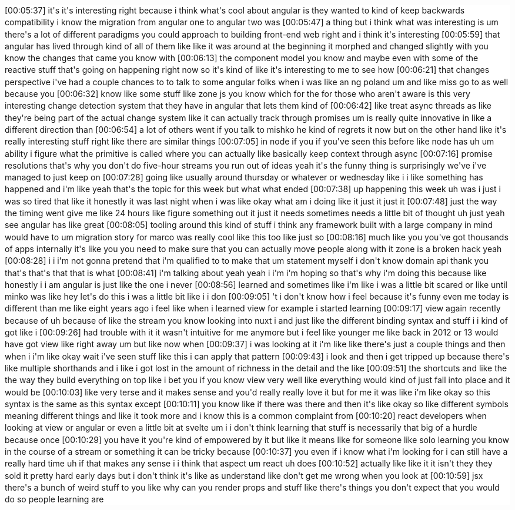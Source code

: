 [00:05:37]  it's it's interesting right because i think what's cool about angular is they wanted to kind of keep backwards compatibility i know the migration from angular one to angular two was
[00:05:47]  a thing but i think what was interesting is um there's a lot of different paradigms you could approach to building front-end web right and i think it's interesting
[00:05:59]  that angular has lived through kind of all of them like like it was around at the beginning it morphed and changed slightly with you know the changes that came you know with
[00:06:13]  the component model you know and maybe even with some of the reactive stuff that's going on happening right now so it's kind of like it's interesting to me to see how
[00:06:21]  that changes perspective i've had a couple chances to to talk to some angular folks when i was like an ng poland um and like miss go to as well because you
[00:06:32]  know like some stuff like zone js you know which for the for those who aren't aware is this very interesting change detection system that they have in angular that lets them kind of
[00:06:42]  like treat async threads as like they're being part of the actual change system like it can actually track through promises um is really quite innovative in like a different direction than
[00:06:54]  a lot of others went if you talk to mishko he kind of regrets it now but on the other hand like it's really interesting stuff right like there are similar things
[00:07:05]  in node if you if you've seen this before like node has uh um ability i figure what the primitive is called where you can actually like basically keep context through async
[00:07:16]  promise resolutions that's why you don't do five-hour streams you run out of ideas yeah it's the funny thing is surprisingly we've i've managed to just keep on
[00:07:28]  going like usually around thursday or whatever or wednesday like i i like something has happened and i'm like yeah that's the topic for this week but what what ended
[00:07:38]  up happening this week uh was i just i was so tired that like it honestly it was last night when i was like okay what am i doing like it just it just it
[00:07:48]  just the way the timing went give me like 24 hours like figure something out it just it needs sometimes needs a little bit of thought uh just yeah see angular has like great
[00:08:05]  tooling around this kind of stuff i think any framework built with a large company in mind would have to um migration story for marco was really cool like this too like just so
[00:08:16]  much like you you've got thousands of apps internally it's like you you need to make sure that you can actually move people along with it zone is a broken hack yeah
[00:08:28]  i i i'm not gonna pretend that i'm qualified to to make that um statement myself i don't know domain api thank you that's that's that that is what
[00:08:41]  i'm talking about yeah yeah i i'm i'm hoping so that's why i'm doing this because like honestly i i am angular is just like the one i never
[00:08:56]  learned and sometimes like i'm like i was a little bit scared or like until minko was like hey let's do this i was a little bit like i i don
[00:09:05] 't i don't know how i feel because it's funny even me today is different than me like eight years ago i feel like when i learned view for example i started learning
[00:09:17]  view again recently because of uh because of like the stream you know looking into nuxt i and just like the different binding syntax and stuff i i kind of got like i
[00:09:26]  had trouble with it it wasn't intuitive for me anymore but i feel like younger me like back in 2012 or 13 would have got view like right away um but like now when
[00:09:37]  i was looking at it i'm like like there's just a couple things and then when i i'm like okay wait i've seen stuff like this i can apply that pattern
[00:09:43]  i look and then i get tripped up because there's like multiple shorthands and i like i got lost in the amount of richness in the detail and the like
[00:09:51]  the shortcuts and like the the way they build everything on top like i bet you if you know view very well like everything would kind of just fall into place and it would be
[00:10:03]  like very terse and it makes sense and you'd really really love it but for me it was like i'm like okay so this syntax is the same as this syntax except
[00:10:11]  you know like if there was there and then it's like okay so like different symbols meaning different things and like it took more and i know this is a common complaint from
[00:10:20]  react developers when looking at view or angular or even a little bit at svelte um i i don't think learning that stuff is necessarily that big of a hurdle because once
[00:10:29]  you have it you're kind of empowered by it but like it means like for someone like solo learning you know in the course of a stream or something it can be tricky because
[00:10:37]  you even if i know what i'm looking for i can still have a really hard time uh if that makes any sense i i think that aspect um react uh does
[00:10:52]  actually like like it it isn't they they sold it pretty hard early days but i don't think it's like as understand like don't get me wrong when you look at
[00:10:59]  jsx there's a bunch of weird stuff to you like why can you render props and stuff like there's things you don't expect that you would do so people learning are
